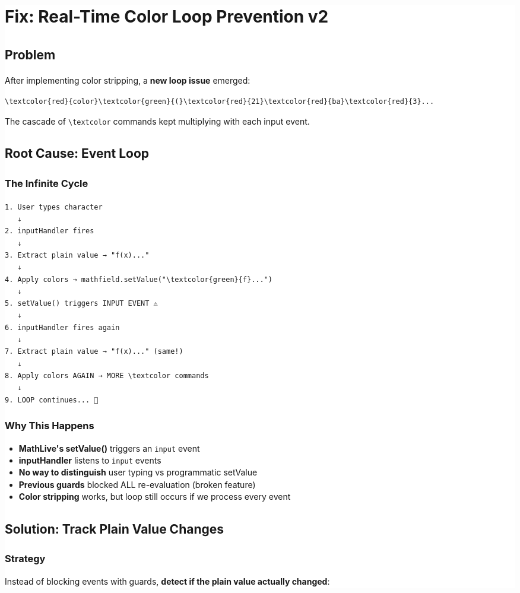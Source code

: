 # Fix: Real-Time Color Loop Prevention v2

## Problem

After implementing color stripping, a **new loop issue** emerged:

```
\textcolor{red}{color}\textcolor{green}{(}\textcolor{red}{21}\textcolor{red}{ba}\textcolor{red}{3}...
```

The cascade of `\textcolor` commands kept multiplying with each input event.

## Root Cause: Event Loop

### The Infinite Cycle

```
1. User types character
   ↓
2. inputHandler fires
   ↓
3. Extract plain value → "f(x)..."
   ↓
4. Apply colors → mathfield.setValue("\textcolor{green}{f}...")
   ↓
5. setValue() triggers INPUT EVENT ⚠️
   ↓
6. inputHandler fires again
   ↓
7. Extract plain value → "f(x)..." (same!)
   ↓
8. Apply colors AGAIN → MORE \textcolor commands
   ↓
9. LOOP continues... 🔄
```

### Why This Happens

- **MathLive's setValue()** triggers an `input` event
- **inputHandler** listens to `input` events
- **No way to distinguish** user typing vs programmatic setValue
- **Previous guards** blocked ALL re-evaluation (broken feature)
- **Color stripping** works, but loop still occurs if we process every event

## Solution: Track Plain Value Changes

### Strategy

Instead of blocking events with guards, **detect if the plain value actually changed**:
